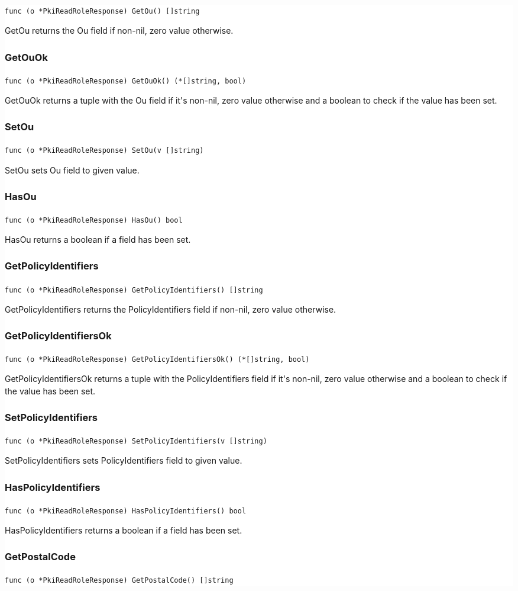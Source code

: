 `func (o *PkiReadRoleResponse) GetOu() []string`

GetOu returns the Ou field if non-nil, zero value otherwise.

### GetOuOk

`func (o *PkiReadRoleResponse) GetOuOk() (*[]string, bool)`

GetOuOk returns a tuple with the Ou field if it's non-nil, zero value otherwise
and a boolean to check if the value has been set.

### SetOu

`func (o *PkiReadRoleResponse) SetOu(v []string)`

SetOu sets Ou field to given value.


### HasOu

`func (o *PkiReadRoleResponse) HasOu() bool`

HasOu returns a boolean if a field has been set.




### GetPolicyIdentifiers

`func (o *PkiReadRoleResponse) GetPolicyIdentifiers() []string`

GetPolicyIdentifiers returns the PolicyIdentifiers field if non-nil, zero value otherwise.

### GetPolicyIdentifiersOk

`func (o *PkiReadRoleResponse) GetPolicyIdentifiersOk() (*[]string, bool)`

GetPolicyIdentifiersOk returns a tuple with the PolicyIdentifiers field if it's non-nil, zero value otherwise
and a boolean to check if the value has been set.

### SetPolicyIdentifiers

`func (o *PkiReadRoleResponse) SetPolicyIdentifiers(v []string)`

SetPolicyIdentifiers sets PolicyIdentifiers field to given value.


### HasPolicyIdentifiers

`func (o *PkiReadRoleResponse) HasPolicyIdentifiers() bool`

HasPolicyIdentifiers returns a boolean if a field has been set.




### GetPostalCode

`func (o *PkiReadRoleResponse) GetPostalCode() []string`
